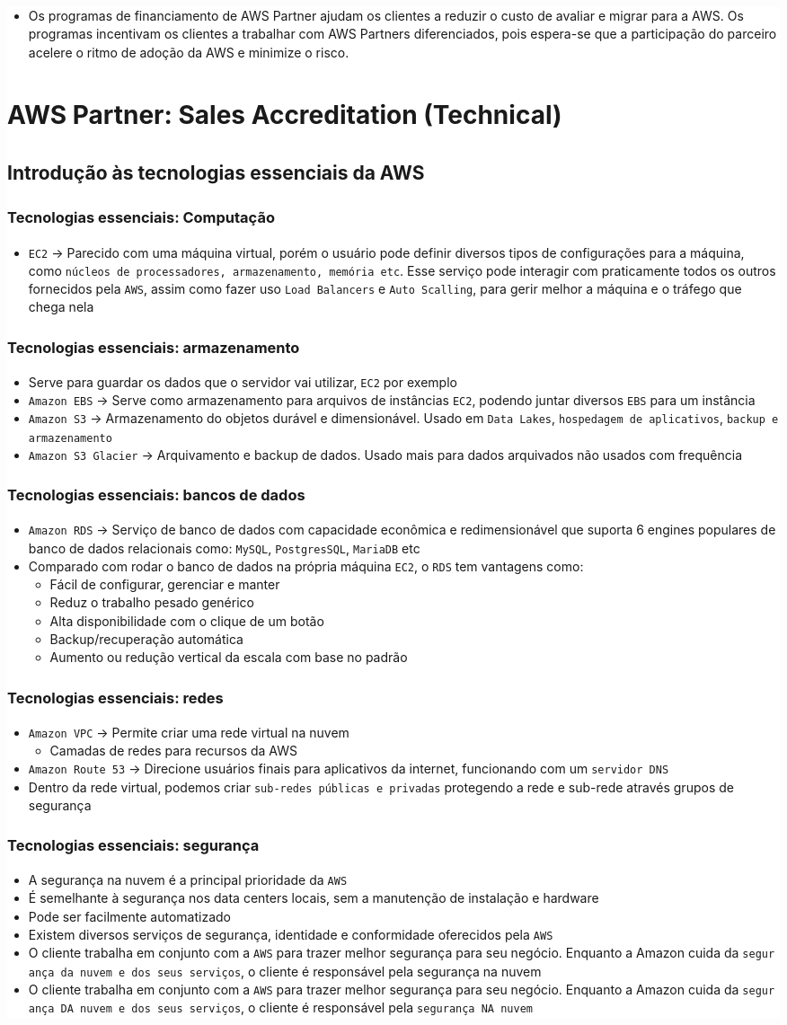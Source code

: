 - Os programas de financiamento de AWS Partner ajudam os clientes a reduzir o custo de avaliar e migrar para a AWS. Os programas incentivam os clientes a trabalhar com AWS Partners diferenciados, pois espera-se que a participação do parceiro acelere o ritmo de adoção da AWS e minimize o risco.

# **AWS Partner: Sales Accreditation (Technical)**

## Introdução às tecnologias essenciais da AWS

### Tecnologias essenciais: Computação

- `EC2` → Parecido com uma máquina virtual, porém o usuário pode definir diversos tipos de configurações para a máquina, como `núcleos de processadores, armazenamento, memória etc`. Esse serviço pode interagir com praticamente todos os outros fornecidos pela `AWS`, assim como fazer uso `Load Balancers` e `Auto Scalling`, para gerir melhor a máquina e o tráfego que chega nela

### **Tecnologias essenciais: armazenamento**

- Serve para guardar os dados que o servidor vai utilizar, `EC2` por exemplo
- `Amazon EBS` → Serve como armazenamento para arquivos de instâncias `EC2`, podendo juntar diversos `EBS` para um instância
- `Amazon S3` → Armazenamento do objetos durável e dimensionável. Usado em `Data Lakes`, `hospedagem de aplicativos`, `backup e armazenamento`
- `Amazon S3 Glacier` → Arquivamento e backup de dados. Usado mais para dados arquivados não usados com frequência

### **Tecnologias essenciais: bancos de dados**

- `Amazon RDS` → Serviço de banco de dados com capacidade econômica e redimensionável que suporta 6 engines populares de banco de dados relacionais como: `MySQL`, `PostgresSQL`, `MariaDB` etc
- Comparado com rodar o banco de dados na própria máquina `EC2`, o `RDS` tem vantagens como:
  - Fácil de configurar, gerenciar e manter
  - Reduz o trabalho pesado genérico
  - Alta disponibilidade com o clique de um botão
  - Backup/recuperação automática
  - Aumento ou redução vertical da escala com base no padrão

### **Tecnologias essenciais: redes**

- `Amazon VPC` → Permite criar uma rede virtual na nuvem
  - Camadas de redes para recursos da AWS
- `Amazon Route 53` → Direcione usuários finais para aplicativos da internet, funcionando com um `servidor DNS`
- Dentro da rede virtual, podemos criar `sub-redes públicas e privadas` protegendo a rede e sub-rede através grupos de segurança

### **Tecnologias essenciais: segurança**

- A segurança na nuvem é a principal prioridade da `AWS`
- É semelhante à segurança nos data centers locais, sem a manutenção de instalação e hardware
- Pode ser facilmente automatizado
- Existem diversos serviços de segurança, identidade e conformidade oferecidos pela `AWS`
- O cliente trabalha em conjunto com a `AWS` para trazer melhor segurança para seu negócio. Enquanto a Amazon cuida da `segurança da nuvem e dos seus serviços`, o cliente é responsável pela segurança na nuvem
- O cliente trabalha em conjunto com a `AWS` para trazer melhor segurança para seu negócio. Enquanto a Amazon cuida da `segurança DA nuvem e dos seus serviços`, o cliente é responsável pela `segurança NA nuvem`
